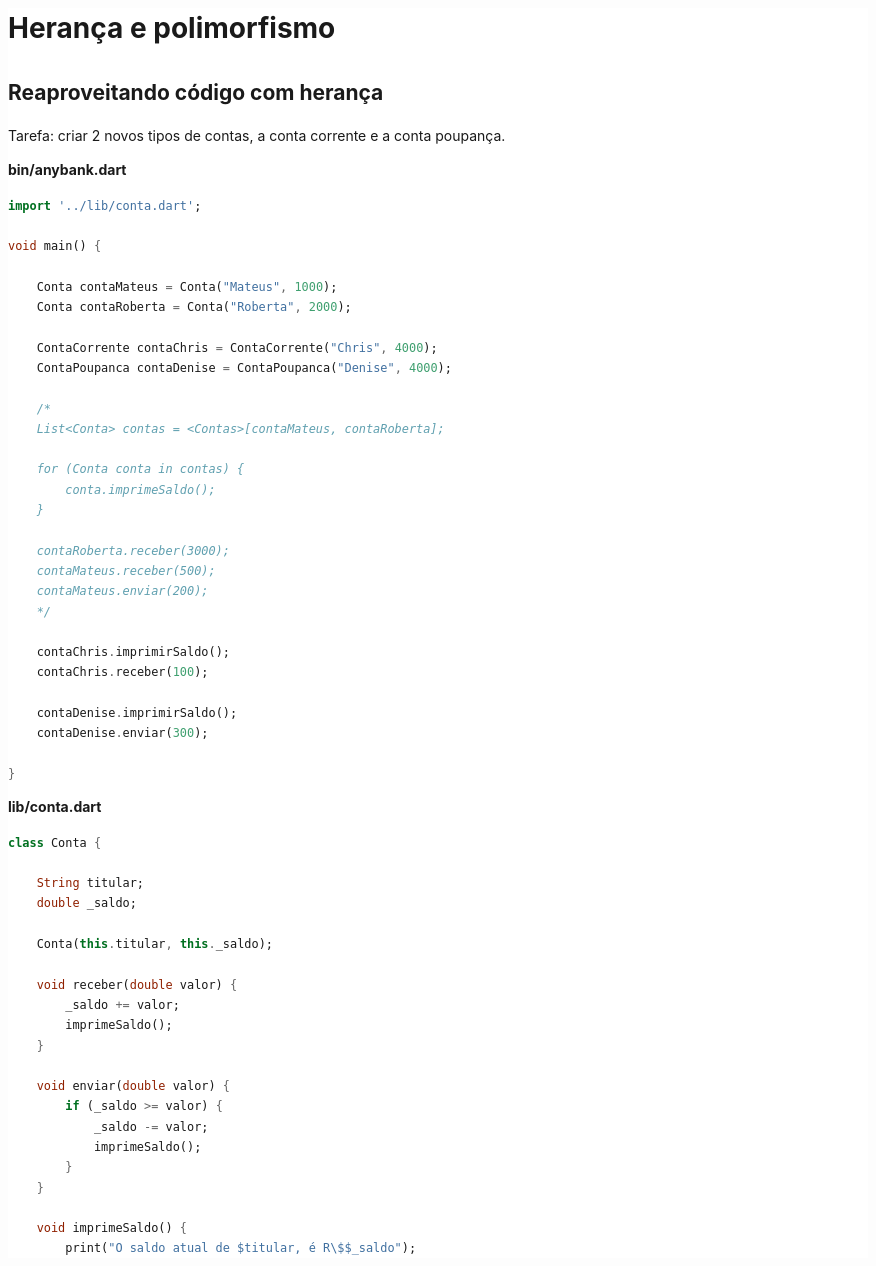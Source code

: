 # Herança e polimorfismo

## Reaproveitando código com herança

Tarefa: criar 2 novos tipos de contas, a conta corrente e a conta poupança.

**bin/anybank.dart**

```dart
import '../lib/conta.dart';

void main() {

    Conta contaMateus = Conta("Mateus", 1000);
    Conta contaRoberta = Conta("Roberta", 2000);

    ContaCorrente contaChris = ContaCorrente("Chris", 4000);
    ContaPoupanca contaDenise = ContaPoupanca("Denise", 4000);

    /*
    List<Conta> contas = <Contas>[contaMateus, contaRoberta];

    for (Conta conta in contas) {
        conta.imprimeSaldo();
    }

    contaRoberta.receber(3000);
    contaMateus.receber(500);
    contaMateus.enviar(200);
    */

    contaChris.imprimirSaldo();
    contaChris.receber(100);
    
    contaDenise.imprimirSaldo();
    contaDenise.enviar(300);

}
```

**lib/conta.dart**

```dart
class Conta {

    String titular;
    double _saldo;

    Conta(this.titular, this._saldo);

    void receber(double valor) {
        _saldo += valor;
        imprimeSaldo();
    }

    void enviar(double valor) {
        if (_saldo >= valor) {
            _saldo -= valor;
            imprimeSaldo();
        }
    }

    void imprimeSaldo() {
        print("O saldo atual de $titular, é R\$$_saldo");
```